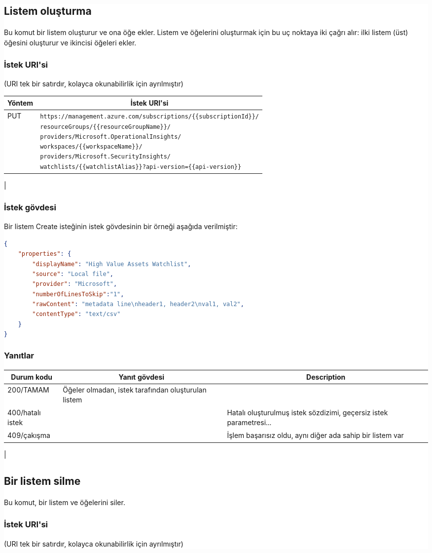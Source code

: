 ## <a name="create-a-watchlist"></a>Listem oluşturma

Bu komut bir listem oluşturur ve ona öğe ekler. Listem ve öğelerini oluşturmak için bu uç noktaya iki çağrı alır: ilki listem (üst) öğesini oluşturur ve ikincisi öğeleri ekler.

### <a name="request-uri"></a>İstek URI'si
(URI tek bir satırdır, kolayca okunabilirlik için ayrılmıştır)

| Yöntem | İstek URI'si |
|-|-|
| PUT | `https://management.azure.com/subscriptions/{{subscriptionId}}/`<br>`resourceGroups/{{resourceGroupName}}/`<br>`providers/Microsoft.OperationalInsights/`<br>`workspaces/{{workspaceName}}/`<br>`providers/Microsoft.SecurityInsights/`<br>`watchlists/{{watchlistAlias}}?api-version={{api-version}}` |
|

### <a name="request-body"></a>İstek gövdesi

Bir listem Create isteğinin istek gövdesinin bir örneği aşağıda verilmiştir:

```json
{
    "properties": {
        "displayName": "High Value Assets Watchlist",
        "source": "Local file",
        "provider": "Microsoft",
        "numberOfLinesToSkip":"1",
        "rawContent": "metadata line\nheader1, header2\nval1, val2",
        "contentType": "text/csv"
    }
}
```

### <a name="responses"></a>Yanıtlar

| Durum kodu | Yanıt gövdesi | Description |
|-|-|-|
| 200/TAMAM | Öğeler olmadan, istek tarafından oluşturulan listem |  |
| 400/hatalı istek |  | Hatalı oluşturulmuş istek sözdizimi, geçersiz istek parametresi... |
| 409/çakışma |  | İşlem başarısız oldu, aynı diğer ada sahip bir listem var |
|

## <a name="delete-a-watchlist"></a>Bir listem silme

Bu komut, bir listem ve öğelerini siler.

### <a name="request-uri"></a>İstek URI'si
(URI tek bir satırdır, kolayca okunabilirlik için ayrılmıştır)
